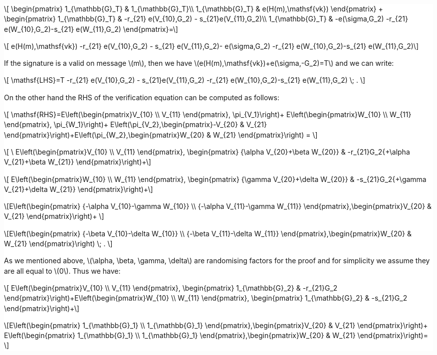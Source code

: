 

<p>\[ \begin{pmatrix} 1_{\mathbb{G}_T} &amp; 1_{\mathbb{G}_T}\\ 1_{\mathbb{G}_T} &amp; e(H(m),\mathsf{vk}) \end{pmatrix} + \begin{pmatrix} 1_{\mathbb{G}_T} &amp; -r_{21} e(V_{10},G_2) - s_{21}e(V_{11},G_2)\\ 1_{\mathbb{G}_T} &amp; -e(\sigma,G_2) -r_{21} e(W_{10},G_2)-s_{21} e(W_{11},G_2) \end{pmatrix}=\]</p>



<p>\[ e(H(m),\mathsf{vk}) -r_{21} e(V_{10},G_2) - s_{21} e(V_{11},G_2)- e(\sigma,G_2) -r_{21} e(W_{10},G_2)-s_{21} e(W_{11},G_2)\]</p>



<p>If the signature is a valid on message \(m\), then we have \(e(H(m),\mathsf{vk})+e(\sigma,-G_2)=T\) and we can write:</p>



<p>\[ \mathsf{LHS}=T -r_{21} e(V_{10},G_2) - s_{21}e(V_{11},G_2) -r_{21} e(W_{10},G_2)-s_{21} e(W_{11},G_2) \; . \]</p>



<p>On the other hand the RHS of the verification equation can be computed as follows:</p>



<p>\[ \mathsf{RHS}=E\left(\begin{pmatrix}V_{10} \\ V_{11} \end{pmatrix}, \pi_{V_1}\right)+ E\left(\begin{pmatrix}W_{10} \\ W_{11} \end{pmatrix}, \pi_{W_1}\right)+ E\left(\pi_{V_2},\begin{pmatrix}-V_{20} &amp; V_{21} \end{pmatrix}\right)+E\left(\pi_{W_2},\begin{pmatrix}W_{20} &amp; W_{21} \end{pmatrix}\right) = \]</p>



<p>\[ \ E\left(\begin{pmatrix}V_{10} \\ V_{11} \end{pmatrix}, \begin{pmatrix} {\alpha V_{20}+\beta W_{20}} &amp; -r_{21}G_2{+\alpha V_{21}+\beta W_{21}} \end{pmatrix}\right)+\]</p>



<p>\[ E\left(\begin{pmatrix}W_{10} \\ W_{11} \end{pmatrix}, \begin{pmatrix} {\gamma V_{20}+\delta W_{20}} &amp; -s_{21}G_2{+\gamma V_{21}+\delta W_{21}} \end{pmatrix}\right)+\]</p>



<p>\[E\left(\begin{pmatrix} {-\alpha V_{10}-\gamma W_{10}} \\ {-\alpha V_{11}-\gamma W_{11}} \end{pmatrix},\begin{pmatrix}V_{20} &amp; V_{21} \end{pmatrix}\right)+ \]</p>



<p>\[E\left(\begin{pmatrix} {-\beta V_{10}-\delta W_{10}} \\ {-\beta V_{11}-\delta W_{11}} \end{pmatrix},\begin{pmatrix}W_{20} &amp; W_{21} \end{pmatrix}\right) \; . \]</p>



<p>As we mentioned above, \(\alpha, \beta, \gamma, \delta\) are randomising factors for the proof and for simplicity we assume they are all equal to \(0\). Thus we have:</p>



<p>\[ E\left(\begin{pmatrix}V_{10} \\ V_{11} \end{pmatrix}, \begin{pmatrix} 1_{\mathbb{G}_2} &amp; -r_{21}G_2 \end{pmatrix}\right)+E\left(\begin{pmatrix}W_{10} \\ W_{11} \end{pmatrix}, \begin{pmatrix} 1_{\mathbb{G}_2} &amp; -s_{21}G_2 \end{pmatrix}\right)+\]</p>



<p>\[E\left(\begin{pmatrix} 1_{\mathbb{G}_1} \\ 1_{\mathbb{G}_1} \end{pmatrix},\begin{pmatrix}V_{20} &amp; V_{21} \end{pmatrix}\right)+ E\left(\begin{pmatrix} 1_{\mathbb{G}_1} \\ 1_{\mathbb{G}_1} \end{pmatrix},\begin{pmatrix}W_{20} &amp; W_{21} \end{pmatrix}\right)= \]</p>
